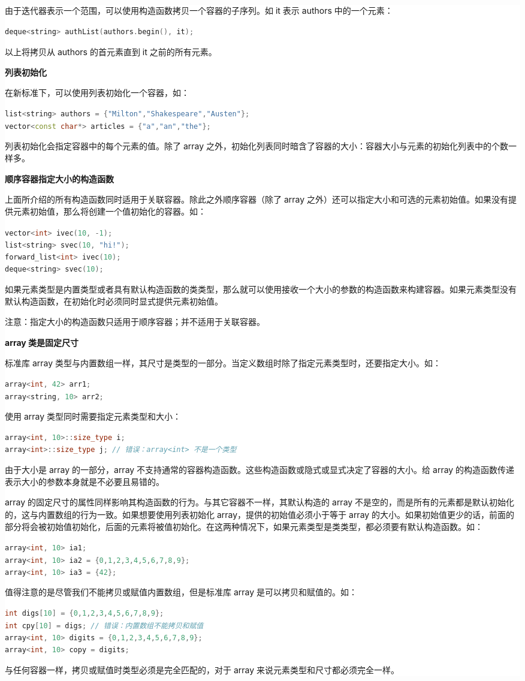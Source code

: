由于迭代器表示一个范围，可以使用构造函数拷贝一个容器的子序列。如 it 表示 authors 中的一个元素：
````cpp
deque<string> authList(authors.begin(), it);
````
以上将拷贝从 authors 的首元素直到 it 之前的所有元素。

**列表初始化**

在新标准下，可以使用列表初始化一个容器，如：
````cpp
list<string> authors = {"Milton","Shakespeare","Austen"};
vector<const char*> articles = {"a","an","the"};
````
列表初始化会指定容器中的每个元素的值。除了 array 之外，初始化列表同时暗含了容器的大小：容器大小与元素的初始化列表中的个数一样多。

**顺序容器指定大小的构造函数**

上面所介绍的所有构造函数同时适用于关联容器。除此之外顺序容器（除了 array 之外）还可以指定大小和可选的元素初始值。如果没有提供元素初始值，那么将创建一个值初始化的容器。如：
````cpp
vector<int> ivec(10, -1);
list<string> svec(10, "hi!");
forward_list<int> ivec(10);
deque<string> svec(10);
````
如果元素类型是内置类型或者具有默认构造函数的类类型，那么就可以使用接收一个大小的参数的构造函数来构建容器。如果元素类型没有默认构造函数，在初始化时必须同时显式提供元素初始值。

注意：指定大小的构造函数只适用于顺序容器；并不适用于关联容器。

**array 类是固定尺寸**

标准库 array 类型与内置数组一样，其尺寸是类型的一部分。当定义数组时除了指定元素类型时，还要指定大小。如：
````cpp
array<int, 42> arr1;
array<string, 10> arr2;
````
使用 array 类型同时需要指定元素类型和大小：
````cpp
array<int, 10>::size_type i;
array<int>::size_type j; // 错误：array<int> 不是一个类型
````
由于大小是 array 的一部分，array 不支持通常的容器构造函数。这些构造函数或隐式或显式决定了容器的大小。给 array 的构造函数传递表示大小的参数本身就是不必要且易错的。

array 的固定尺寸的属性同样影响其构造函数的行为。与其它容器不一样，其默认构造的 array 不是空的，而是所有的元素都是默认初始化的，这与内置数组的行为一致。如果想要使用列表初始化 array，提供的初始值必须小于等于 array 的大小。如果初始值更少的话，前面的部分将会被初始值初始化，后面的元素将被值初始化。在这两种情况下，如果元素类型是类类型，都必须要有默认构造函数。如：
````cpp
array<int, 10> ia1;
array<int, 10> ia2 = {0,1,2,3,4,5,6,7,8,9};
array<int, 10> ia3 = {42};
````
值得注意的是尽管我们不能拷贝或赋值内置数组，但是标准库 array 是可以拷贝和赋值的。如：
````cpp
int digs[10] = {0,1,2,3,4,5,6,7,8,9};
int cpy[10] = digs; // 错误：内置数组不能拷贝和赋值
array<int, 10> digits = {0,1,2,3,4,5,6,7,8,9};
array<int, 10> copy = digits;
````
与任何容器一样，拷贝或赋值时类型必须是完全匹配的，对于 array 来说元素类型和尺寸都必须完全一样。
